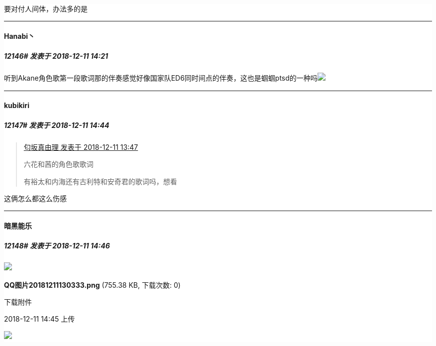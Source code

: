 
要对付人间体，办法多的是







-----

####  Hanabi丶  
##### 12146#       发表于 2018-12-11 14:21




听到Akane角色歌第一段歌词那的伴奏感觉好像国家队ED6同时间点的伴奏，这也是蝈蝈ptsd的一种吗<img src="https://static.saraba1st.com/image/smiley/face2017/068.png" referrerpolicy="no-referrer">







-----

####  kubikiri  
##### 12147#       发表于 2018-12-11 14:44



<blockquote><a href="httphttps://bbs.saraba1st.com/2b/forum.php?mod=redirect&amp;goto=findpost&amp;pid=41906677&amp;ptid=1527697" target="_blank">匂坂真由理 发表于 2018-12-11 13:47</a>

六花和茜的角色歌歌词

有裕太和内海还有古利特和安奇君的歌词吗，想看</blockquote>
这俩怎么都这么伤感







-----

####  暗黑能乐  
##### 12148#       发表于 2018-12-11 14:46




<img src="https://img.saraba1st.com/forum/201812/11/144552xvh3aahdd5noq2zd.png" referrerpolicy="no-referrer">


<strong>QQ图片20181211130333.png</strong> (755.38 KB, 下载次数: 0)

下载附件

2018-12-11 14:45 上传





<img src="https://img.saraba1st.com/forum/201812/11/144553xozgrpgz6bo8s56l.png" referrerpolicy="no-referrer">
